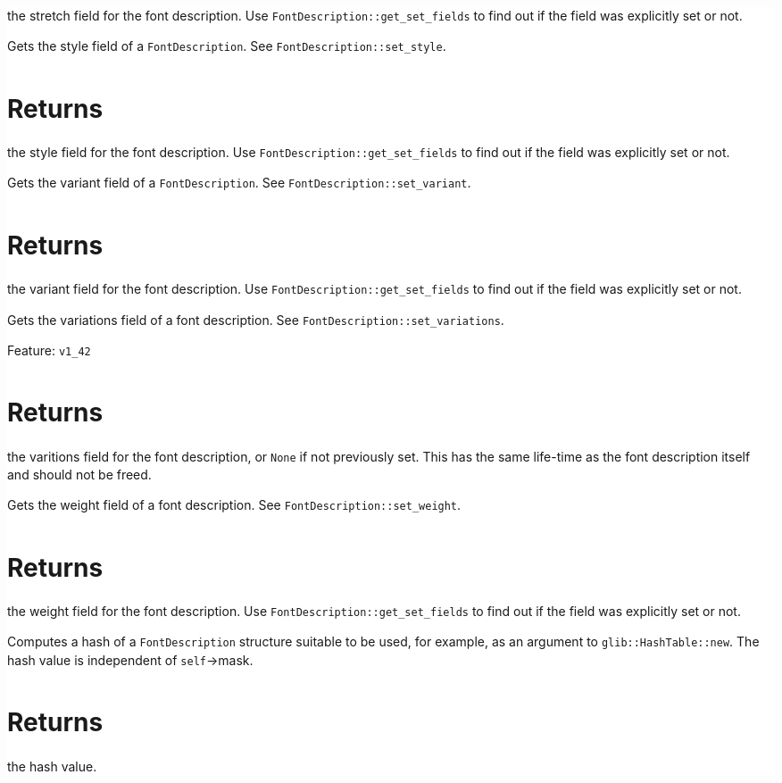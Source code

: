 the stretch field for the font description. Use
 `FontDescription::get_set_fields` to find out if
 the field was explicitly set or not.

Gets the style field of a `FontDescription`. See
`FontDescription::set_style`.

# Returns

the style field for the font description.
 Use `FontDescription::get_set_fields` to find out if
 the field was explicitly set or not.

Gets the variant field of a `FontDescription`. See
`FontDescription::set_variant`.

# Returns

the variant field for the font description. Use
 `FontDescription::get_set_fields` to find out if
 the field was explicitly set or not.

Gets the variations field of a font description. See
`FontDescription::set_variations`.

Feature: `v1_42`


# Returns

the varitions field for the font
 description, or `None` if not previously set. This
 has the same life-time as the font description itself
 and should not be freed.

Gets the weight field of a font description. See
`FontDescription::set_weight`.

# Returns

the weight field for the font description. Use
 `FontDescription::get_set_fields` to find out if
 the field was explicitly set or not.

Computes a hash of a `FontDescription` structure suitable
to be used, for example, as an argument to `glib::HashTable::new`.
The hash value is independent of `self`->mask.

# Returns

the hash value.
